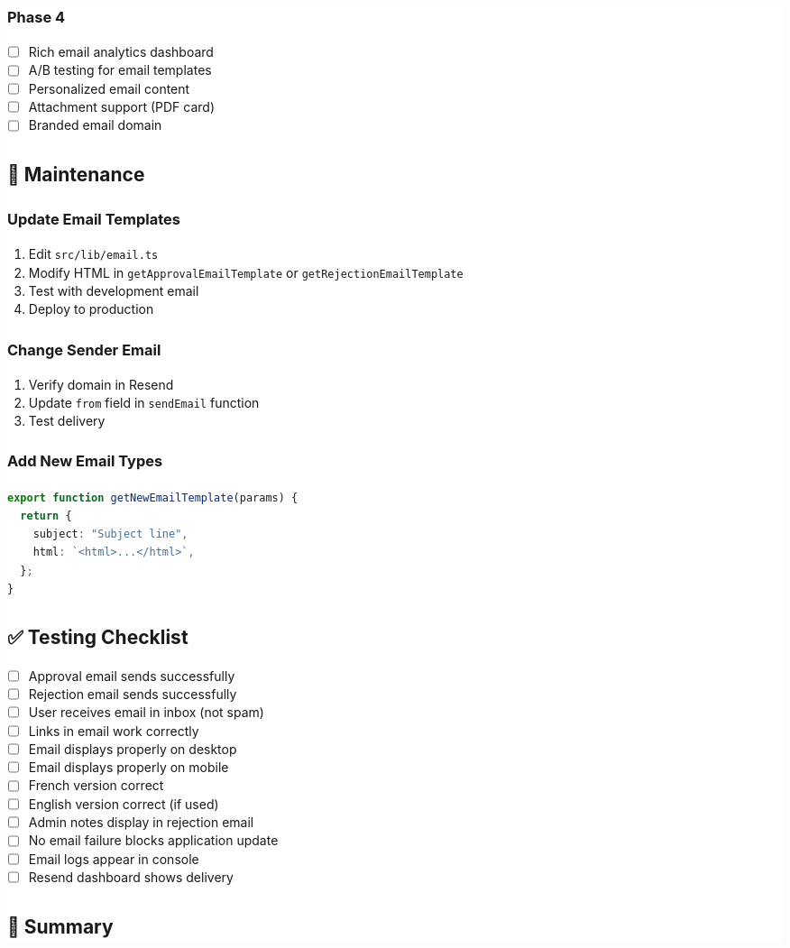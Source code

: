 ### Phase 4

- [ ] Rich email analytics dashboard
- [ ] A/B testing for email templates
- [ ] Personalized email content
- [ ] Attachment support (PDF card)
- [ ] Branded email domain

## 📝 Maintenance

### Update Email Templates

1. Edit `src/lib/email.ts`
2. Modify HTML in `getApprovalEmailTemplate` or `getRejectionEmailTemplate`
3. Test with development email
4. Deploy to production

### Change Sender Email

1. Verify domain in Resend
2. Update `from` field in `sendEmail` function
3. Test delivery

### Add New Email Types

```typescript
export function getNewEmailTemplate(params) {
  return {
    subject: "Subject line",
    html: `<html>...</html>`,
  };
}
```

## ✅ Testing Checklist

- [ ] Approval email sends successfully
- [ ] Rejection email sends successfully
- [ ] User receives email in inbox (not spam)
- [ ] Links in email work correctly
- [ ] Email displays properly on desktop
- [ ] Email displays properly on mobile
- [ ] French version correct
- [ ] English version correct (if used)
- [ ] Admin notes display in rejection email
- [ ] No email failure blocks application update
- [ ] Email logs appear in console
- [ ] Resend dashboard shows delivery

## 🎉 Summary
